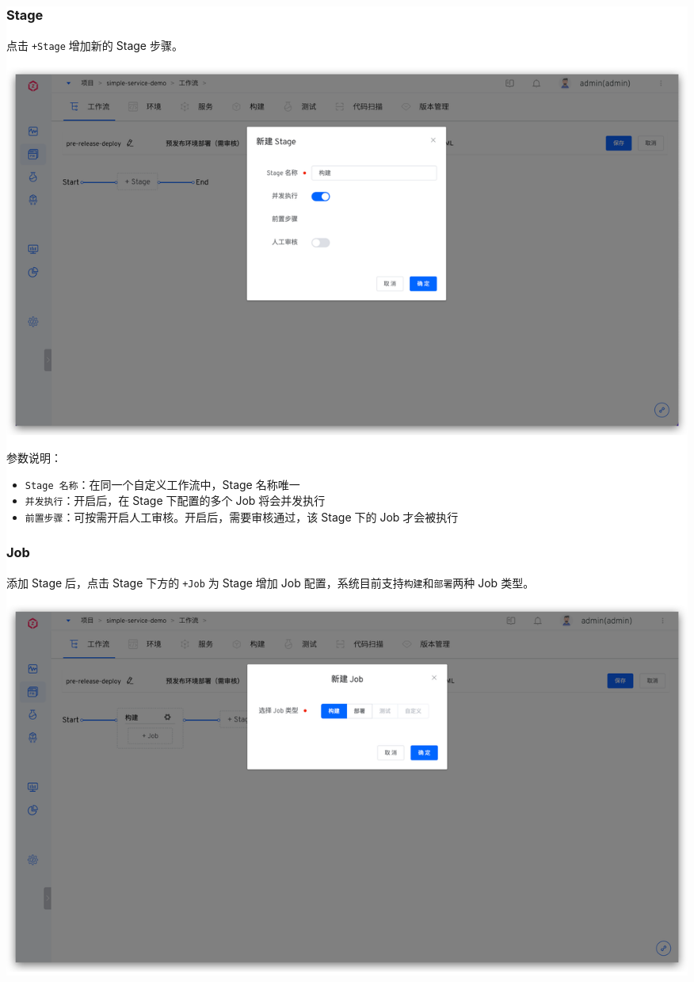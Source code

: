 ### Stage

点击 `+Stage` 增加新的 Stage 步骤。

![common_workflow_config](../_images/common_workflow_config_1.png)

参数说明：
- `Stage 名称`：在同一个自定义工作流中，Stage 名称唯一
- `并发执行`：开启后，在 Stage 下配置的多个 Job 将会并发执行
- `前置步骤`：可按需开启人工审核。开启后，需要审核通过，该 Stage 下的 Job 才会被执行

### Job
添加 Stage 后，点击 Stage 下方的 `+Job` 为 Stage 增加 Job 配置，系统目前支持`构建`和`部署`两种 Job 类型。

![common_workflow_config](../_images/common_workflow_config_2.png)
